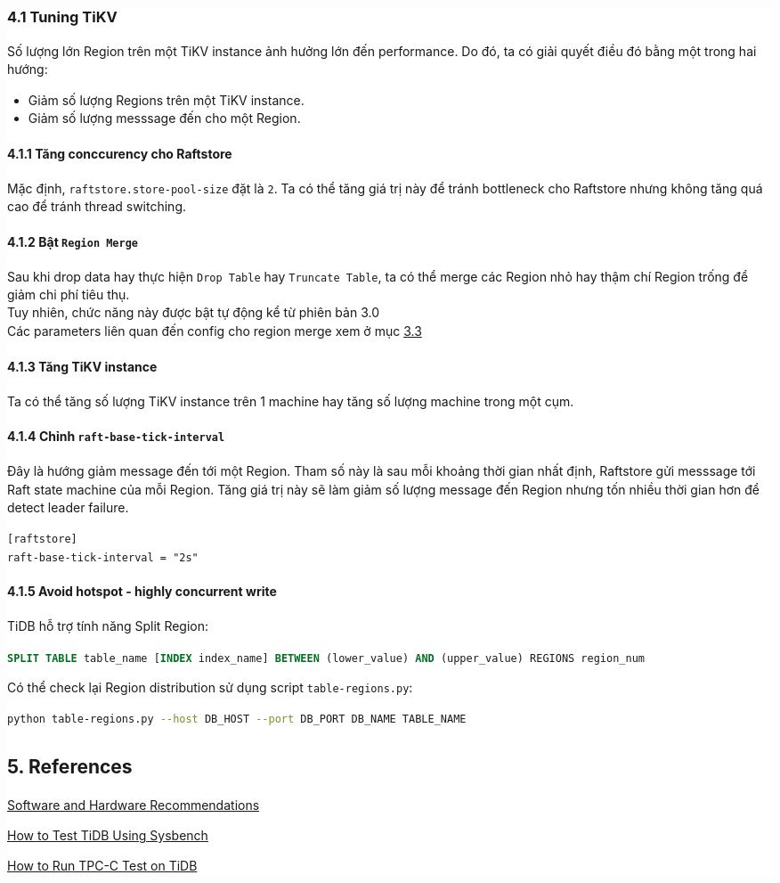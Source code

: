 ### 4.1 Tuning TiKV  

Số lượng lớn Region trên một TiKV instance ảnh hưởng lớn đến performance. Do đó, ta có giải quyết điều đó bằng một trong hai hướng:  
- Giảm số lượng Regions trên một TiKV instance.  
- Giảm số lượng messsage đến cho một Region.  

#### 4.1.1 Tăng conccurency cho Raftstore  

Mặc định, `raftstore.store-pool-size` đặt là `2`. Ta có thể tăng giá trị này để tránh bottleneck cho Raftstore nhưng không tăng quá cao để tránh thread switching.  

#### 4.1.2 Bật `Region Merge`  

Sau khi drop data hay thực hiện `Drop Table` hay `Truncate Table`, ta có thể merge các Region nhỏ hay thậm chí Region trống để giảm chi phí tiêu thụ.  
Tuy nhiên, chức năng này được bật tự động kể từ phiên bản 3.0   
Các parameters liên quan đến config cho region merge xem ở mục [3.3](#33-pd-configuration)  

#### 4.1.3 Tăng TiKV instance  

Ta có thể tăng số lượng TiKV instance trên 1 machine hay tăng số lượng machine trong một cụm.  

#### 4.1.4 Chỉnh `raft-base-tick-interval`  
Đây là hướng giảm message đến tới một Region. Tham số này là sau mỗi khoảng thời gian nhất định, Raftstore gửi messsage tới Raft state machine của mỗi Region. Tăng giá trị này sẽ làm giảm số lượng message đến Region nhưng tốn nhiều thời gian hơn để detect leader failure.  

```
[raftstore]
raft-base-tick-interval = "2s"
```

#### 4.1.5 Avoid hotspot - highly concurrent write  
TiDB hỗ trợ tính năng Split Region:  

```sql
SPLIT TABLE table_name [INDEX index_name] BETWEEN (lower_value) AND (upper_value) REGIONS region_num
```  

Có thể check lại Region distribution sử dụng script `table-regions.py`:  

```sh
python table-regions.py --host DB_HOST --port DB_PORT DB_NAME TABLE_NAME
```  
 
## 5. References  

[Software and Hardware Recommendations](https://pingcap.com/docs/dev/hardware-and-software-requirements/)  

[How to Test TiDB Using Sysbench](https://pingcap.com/docs/v2.1/benchmark/benchmark-tidb-using-sysbench/)  

[How to Run TPC-C Test on TiDB](https://pingcap.com/docs/v3.0/benchmark/benchmark-tidb-using-tpcc/)  
